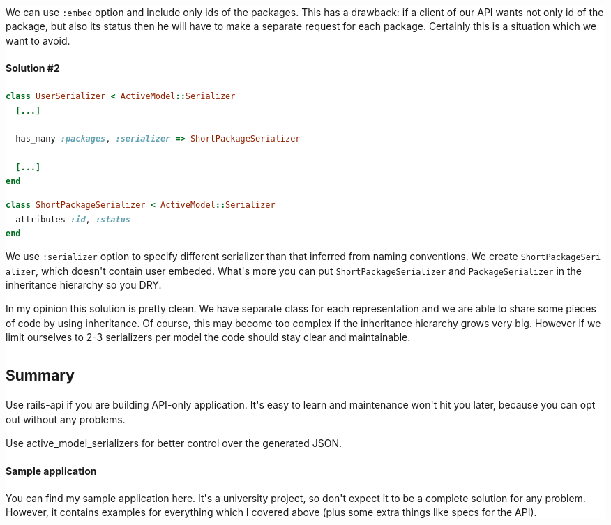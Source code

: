 We can use ```:embed``` option and include only ids of the packages. This has a drawback: if a client of our API wants not only id of the package, but also its status then he will have to make a separate request for each package. Certainly this is a situation which we want to avoid.

#### Solution #2

```ruby user_serializer.rb
class UserSerializer < ActiveModel::Serializer
  [...]

  has_many :packages, :serializer => ShortPackageSerializer

  [...]
end
```

```ruby short_package_serializer.rb
class ShortPackageSerializer < ActiveModel::Serializer
  attributes :id, :status
end
```

We use ```:serializer``` option to specify different serializer than that inferred from naming conventions. We create ```ShortPackageSerializer```, which doesn't contain user embeded. What's more you can put ```ShortPackageSerializer``` and ```PackageSerializer``` in the inheritance hierarchy so you DRY.

In my opinion this solution is pretty clean. We have separate class for each representation and we are able to share some pieces of code by using inheritance. Of course, this may become too complex if the inheritance hierarchy grows very big. However if we limit ourselves to 2-3 serializers per model the code should stay clear and maintainable.

## Summary

Use rails-api if you are building API-only application. It's easy to learn and maintenance won't hit you later, because you can opt out without any problems.

Use active_model_serializers for better control over the generated JSON.

#### Sample application

You can find my sample application [here](https://github.com/adamniedzielski/narwhale). It's a university project, so don't expect it to be a complete solution for any problem. However, it contains examples for everything which I covered above (plus some extra things like specs for the API).
